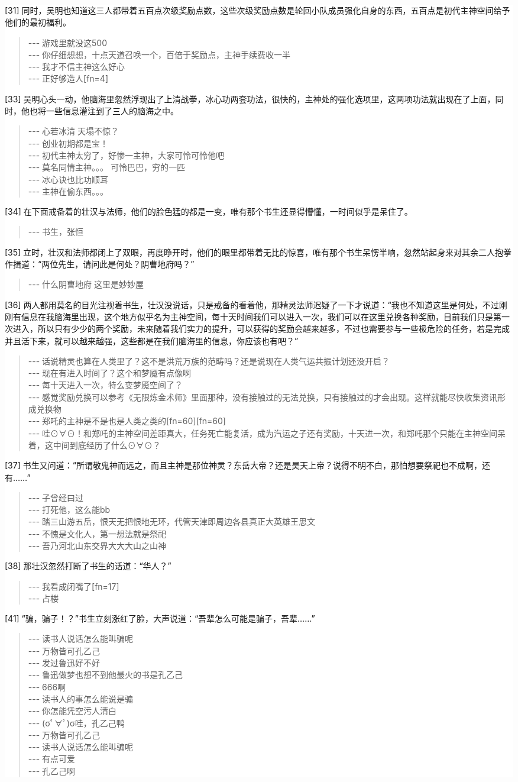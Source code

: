 [31] 同时，吴明也知道这三人都带着五百点次级奖励点数，这些次级奖励点数是轮回小队成员强化自身的东西，五百点是初代主神空间给予他们的最初福利。
>--- 游戏里就没这500<br>
>--- 你仔细想想，十点天道召唤一个，百倍于奖励点，主神手续费收一半<br>
>--- 我才不信主神这么好心<br>
>--- 正好够造人[fn=4]<br>

[33] 吴明心头一动，他脑海里忽然浮现出了上清战拳，冰心功两套功法，很快的，主神处的强化选项里，这两项功法就出现在了上面，同时，他也将一些信息灌注到了三人的脑海之中。
>--- 心若冰清 天塌不惊？<br>
>--- 创业初期都是宝！<br>
>--- 初代主神太穷了，好惨一主神，大家可怜可怜他吧<br>
>--- 莫名同情主神。。。
可怜巴巴，穷的一匹<br>
>--- 冰心诀也比功顺耳<br>
>--- 主神在偷东西。。。<br>

[34] 在下面戒备着的壮汉与法师，他们的脸色猛的都是一变，唯有那个书生还显得懵懂，一时间似乎是呆住了。
>--- 书生，张恒<br>

[35] 立时，壮汉和法师都闭上了双眼，再度睁开时，他们的眼里都带着无比的惊喜，唯有那个书生呆愣半响，忽然站起身来对其余二人抱拳作揖道：“两位先生，请问此是何处？阴曹地府吗？”
>--- 什么阴曹地府 这里是妙妙屋<br>

[36] 两人都用莫名的目光注视着书生，壮汉没说话，只是戒备的看着他，那精灵法师迟疑了一下才说道：“我也不知道这里是何处，不过刚刚有信息在我脑海里出现，这个地方似乎名为主神空间，每十天时间我们可以进入一次，我们可以在这里兑换各种奖励，目前我们只是第一次进入，所以只有少少的两个奖励，未来随着我们实力的提升，可以获得的奖励会越来越多，不过也需要参与一些极危险的任务，若是完成并且活下来，就可以越来越强，这些都是在我们脑海里的信息，你应该也有吧？”
>--- 话说精灵也算在人类里了？这不是洪荒万族的范畴吗？还是说现在人类气运共振计划还没开启？<br>
>--- 现在有进入时间了？这个和梦魇有点像啊<br>
>--- 每十天进入一次，特么变梦魇空间了？<br>
>--- 感觉奖励兑换可以参考《无限炼金术师》里面那种，没有接触过的无法兑换，只有接触过的才会出现。这样就能尽快收集资讯形成兑换物<br>
>--- 郑吒的主神是不是也是人类之类的[fn=60][fn=60]<br>
>--- 哇⊙∀⊙！和郑吒的主神空间差距真大，任务死亡能复活，成为汽运之子还有奖励，十天进一次，和郑吒那个只能在主神空间呆着，这中间到底经历了什么⊙∀⊙？<br>

[37] 书生又问道：“所谓敬鬼神而远之，而且主神是那位神灵？东岳大帝？还是昊天上帝？说得不明不白，那怕想要祭祀也不成啊，还有……”
>--- 子曾经曰过<br>
>--- 打死他，这么能bb<br>
>--- 踏三山游五岳，恨天无把恨地无环，代管天津即周边各县真正大英雄王思文<br>
>--- 不愧是文化人，第一想法就是祭祀<br>
>--- 吾乃河北山东交界大大大山之山神<br>

[38] 那壮汉忽然打断了书生的话道：“华人？”
>--- 我看成闭嘴了[fn=17]<br>
>--- 占楼<br>

[41] “骗，骗子！？”书生立刻涨红了脸，大声说道：“吾辈怎么可能是骗子，吾辈……”
>--- 读书人说话怎么能叫骗呢<br>
>--- 万物皆可孔乙己<br>
>--- 发过鲁迅好不好<br>
>--- 鲁迅做梦也想不到他最火的书是孔乙己<br>
>--- 666啊<br>
>--- 读书人的事怎么能说是骗<br>
>--- 你怎能凭空污人清白<br>
>--- (σﾟ∀ﾟ)σ哇，孔乙己鸭<br>
>--- 万物皆可孔乙己<br>
>--- 读书人说话怎么能叫骗呢<br>
>--- 有点可爱<br>
>--- 孔乙己啊<br>
